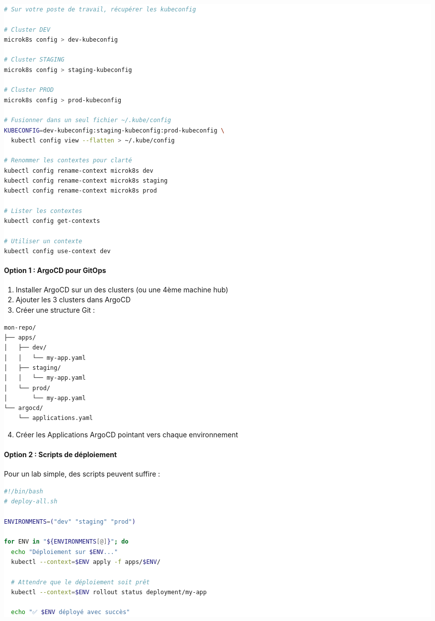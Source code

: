 ```bash
# Sur votre poste de travail, récupérer les kubeconfig

# Cluster DEV
microk8s config > dev-kubeconfig

# Cluster STAGING
microk8s config > staging-kubeconfig

# Cluster PROD
microk8s config > prod-kubeconfig

# Fusionner dans un seul fichier ~/.kube/config
KUBECONFIG=dev-kubeconfig:staging-kubeconfig:prod-kubeconfig \
  kubectl config view --flatten > ~/.kube/config

# Renommer les contextes pour clarté
kubectl config rename-context microk8s dev
kubectl config rename-context microk8s staging
kubectl config rename-context microk8s prod

# Lister les contextes
kubectl config get-contexts

# Utiliser un contexte
kubectl config use-context dev
```

#### Option 1 : ArgoCD pour GitOps

1. Installer ArgoCD sur un des clusters (ou une 4ème machine hub)
2. Ajouter les 3 clusters dans ArgoCD
3. Créer une structure Git :

```
mon-repo/
├── apps/
│   ├── dev/
│   │   └── my-app.yaml
│   ├── staging/
│   │   └── my-app.yaml
│   └── prod/
│       └── my-app.yaml
└── argocd/
    └── applications.yaml
```

4. Créer les Applications ArgoCD pointant vers chaque environnement

#### Option 2 : Scripts de déploiement

Pour un lab simple, des scripts peuvent suffire :

```bash
#!/bin/bash
# deploy-all.sh

ENVIRONMENTS=("dev" "staging" "prod")

for ENV in "${ENVIRONMENTS[@]}"; do
  echo "Déploiement sur $ENV..."
  kubectl --context=$ENV apply -f apps/$ENV/

  # Attendre que le déploiement soit prêt
  kubectl --context=$ENV rollout status deployment/my-app

  echo "✅ $ENV déployé avec succès"
```